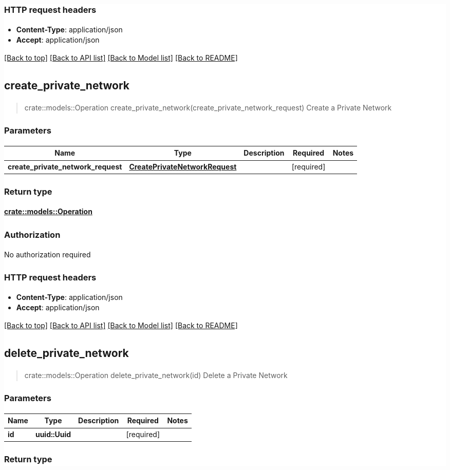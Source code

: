 ### HTTP request headers

- **Content-Type**: application/json
- **Accept**: application/json

[[Back to top]](#) [[Back to API list]](../README.md#documentation-for-api-endpoints) [[Back to Model list]](../README.md#documentation-for-models) [[Back to README]](../README.md)


## create_private_network

> crate::models::Operation create_private_network(create_private_network_request)
Create a Private Network



### Parameters


Name | Type | Description  | Required | Notes
------------- | ------------- | ------------- | ------------- | -------------
**create_private_network_request** | [**CreatePrivateNetworkRequest**](CreatePrivateNetworkRequest.md) |  | [required] |

### Return type

[**crate::models::Operation**](operation.md)

### Authorization

No authorization required

### HTTP request headers

- **Content-Type**: application/json
- **Accept**: application/json

[[Back to top]](#) [[Back to API list]](../README.md#documentation-for-api-endpoints) [[Back to Model list]](../README.md#documentation-for-models) [[Back to README]](../README.md)


## delete_private_network

> crate::models::Operation delete_private_network(id)
Delete a Private Network



### Parameters


Name | Type | Description  | Required | Notes
------------- | ------------- | ------------- | ------------- | -------------
**id** | **uuid::Uuid** |  | [required] |

### Return type
